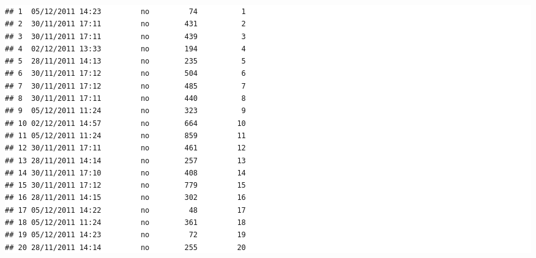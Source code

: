 ```
## 1  05/12/2011 14:23         no         74          1
## 2  30/11/2011 17:11         no        431          2
## 3  30/11/2011 17:11         no        439          3
## 4  02/12/2011 13:33         no        194          4
## 5  28/11/2011 14:13         no        235          5
## 6  30/11/2011 17:12         no        504          6
## 7  30/11/2011 17:12         no        485          7
## 8  30/11/2011 17:11         no        440          8
## 9  05/12/2011 11:24         no        323          9
## 10 02/12/2011 14:57         no        664         10
## 11 05/12/2011 11:24         no        859         11
## 12 30/11/2011 17:11         no        461         12
## 13 28/11/2011 14:14         no        257         13
## 14 30/11/2011 17:10         no        408         14
## 15 30/11/2011 17:12         no        779         15
## 16 28/11/2011 14:15         no        302         16
## 17 05/12/2011 14:22         no         48         17
## 18 05/12/2011 11:24         no        361         18
## 19 05/12/2011 14:23         no         72         19
## 20 28/11/2011 14:14         no        255         20
```

